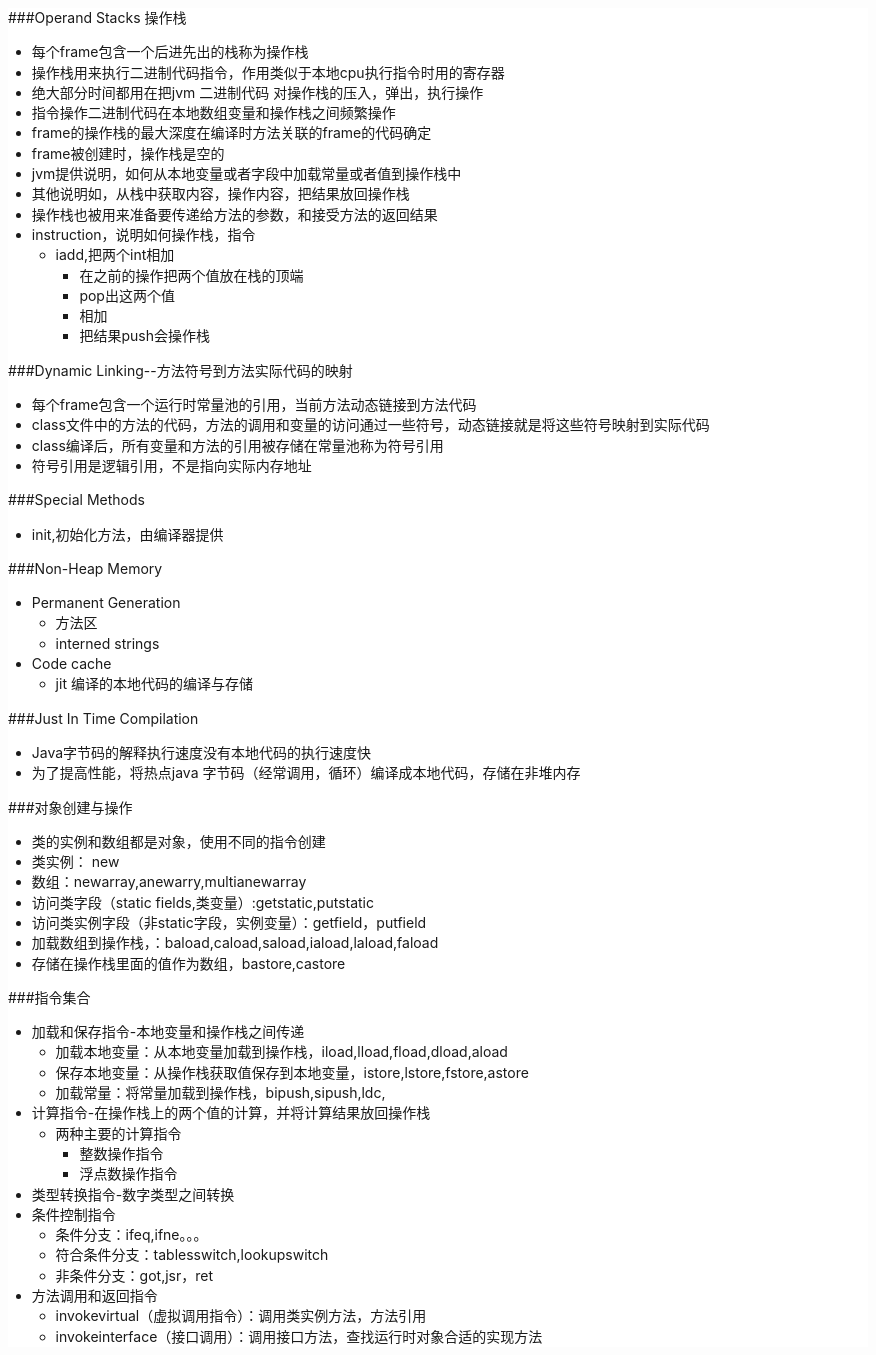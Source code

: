 
###Operand Stacks 操作栈
*   每个frame包含一个后进先出的栈称为操作栈
*   操作栈用来执行二进制代码指令，作用类似于本地cpu执行指令时用的寄存器
*   绝大部分时间都用在把jvm 二进制代码 对操作栈的压入，弹出，执行操作
*   指令操作二进制代码在本地数组变量和操作栈之间频繁操作
*   frame的操作栈的最大深度在编译时方法关联的frame的代码确定
*   frame被创建时，操作栈是空的
*   jvm提供说明，如何从本地变量或者字段中加载常量或者值到操作栈中
*   其他说明如，从栈中获取内容，操作内容，把结果放回操作栈
*   操作栈也被用来准备要传递给方法的参数，和接受方法的返回结果
*   instruction，说明如何操作栈，指令
    -   iadd,把两个int相加
        +   在之前的操作把两个值放在栈的顶端
        +   pop出这两个值
        +   相加
        +   把结果push会操作栈


###Dynamic Linking--方法符号到方法实际代码的映射
*   每个frame包含一个运行时常量池的引用，当前方法动态链接到方法代码
*   class文件中的方法的代码，方法的调用和变量的访问通过一些符号，动态链接就是将这些符号映射到实际代码
*   class编译后，所有变量和方法的引用被存储在常量池称为符号引用
*   符号引用是逻辑引用，不是指向实际内存地址


###Special Methods
*   init,初始化方法，由编译器提供


###Non-Heap Memory
*   Permanent Generation
    -   方法区
    -   interned strings
*   Code cache
    -   jit 编译的本地代码的编译与存储

###Just In Time Compilation
*   Java字节码的解释执行速度没有本地代码的执行速度快
*   为了提高性能，将热点java 字节码（经常调用，循环）编译成本地代码，存储在非堆内存


###对象创建与操作
*   类的实例和数组都是对象，使用不同的指令创建
*   类实例： new
*   数组：newarray,anewarry,multianewarray
*   访问类字段（static fields,类变量）:getstatic,putstatic
*   访问类实例字段（非static字段，实例变量）：getfield，putfield
*   加载数组到操作栈，：baload,caload,saload,iaload,laload,faload
*   存储在操作栈里面的值作为数组，bastore,castore


###指令集合
*   加载和保存指令-本地变量和操作栈之间传递
    -   加载本地变量：从本地变量加载到操作栈，iload,lload,fload,dload,aload
    -   保存本地变量：从操作栈获取值保存到本地变量，istore,lstore,fstore,astore
    -   加载常量：将常量加载到操作栈，bipush,sipush,ldc,
*   计算指令-在操作栈上的两个值的计算，并将计算结果放回操作栈
    -   两种主要的计算指令
        +   整数操作指令
        +   浮点数操作指令
*   类型转换指令-数字类型之间转换
*   条件控制指令
    -   条件分支：ifeq,ifne。。。
    -   符合条件分支：tablesswitch,lookupswitch
    -   非条件分支：got,jsr，ret
*   方法调用和返回指令
    -   invokevirtual（虚拟调用指令）：调用类实例方法，方法引用 
    -   invokeinterface（接口调用）：调用接口方法，查找运行时对象合适的实现方法